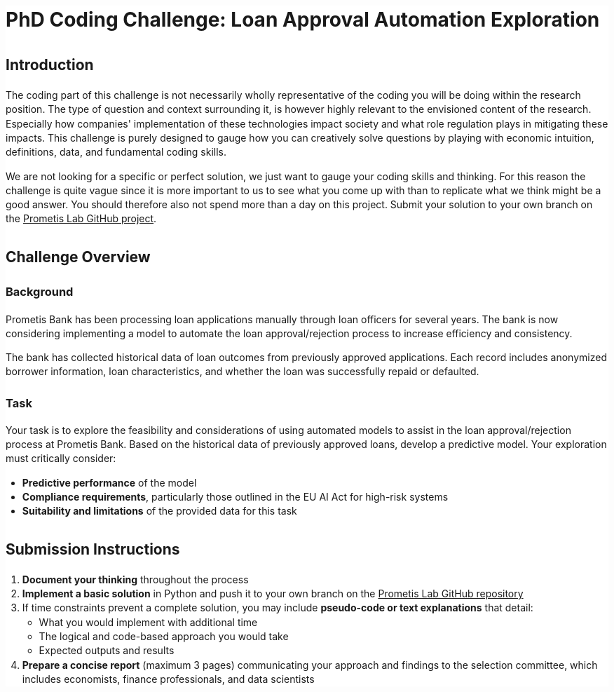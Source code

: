 # PhD Coding Challenge: Loan Approval Automation Exploration

## Introduction

The coding part of this challenge is not necessarily wholly representative of the coding you will be doing within the research position. The type of question and context surrounding it, is however highly relevant to the envisioned content of the research. Especially how companies' implementation of these technologies impact society and what role regulation plays in mitigating these impacts. This challenge is purely designed to gauge how you can creatively solve questions by playing with economic intuition, definitions, data, and fundamental coding skills.

We are not looking for a specific or perfect solution, we just want to gauge your coding skills and thinking. For this reason the challenge is quite vague since it is more important to us to see what you come up with than to replicate what we think might be a good answer. You should therefore also not spend more than a day on this project. Submit your solution to your own branch on the [Prometis Lab GitHub project](https://github.com/PrometisLab/coding-challenge-data-gov-fintech).

## Challenge Overview

### Background

Prometis Bank has been processing loan applications manually through loan officers for several years. The bank is now considering implementing a model to automate the loan approval/rejection process to increase efficiency and consistency.

The bank has collected historical data of loan outcomes from previously approved applications. Each record includes anonymized borrower information, loan characteristics, and whether the loan was successfully repaid or defaulted.

### Task
Your task is to explore the feasibility and considerations of using automated models to assist in the loan approval/rejection process at Prometis Bank. Based on the historical data of previously approved loans, develop a predictive model. Your exploration must critically consider:
- **Predictive performance** of the model
- **Compliance requirements**, particularly those outlined in the EU AI Act for high-risk systems
- **Suitability and limitations** of the provided data for this task

## Submission Instructions

1. **Document your thinking** throughout the process
2. **Implement a basic solution** in Python and push it to your own branch on the [Prometis Lab GitHub repository](https://github.com/PrometisLab/coding-challenge-data-gov-fintech)
3. If time constraints prevent a complete solution, you may include **pseudo-code or text explanations** that detail:
   - What you would implement with additional time
   - The logical and code-based approach you would take
   - Expected outputs and results
4. **Prepare a concise report** (maximum 3 pages) communicating your approach and findings to the selection committee, which includes economists, finance professionals, and data scientists
